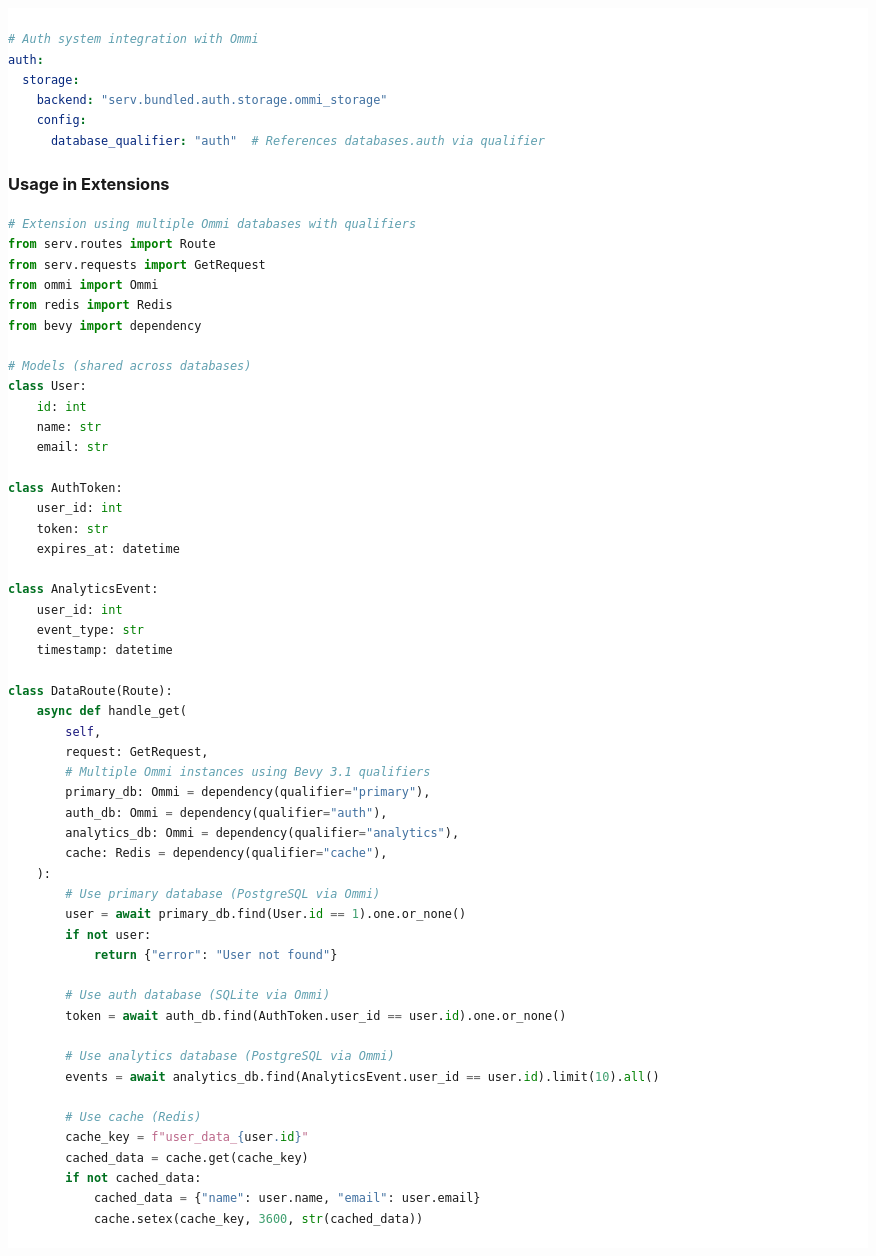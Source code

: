 ```yaml
    
# Auth system integration with Ommi
auth:
  storage:
    backend: "serv.bundled.auth.storage.ommi_storage"
    config:
      database_qualifier: "auth"  # References databases.auth via qualifier
```

### Usage in Extensions

```python
# Extension using multiple Ommi databases with qualifiers
from serv.routes import Route
from serv.requests import GetRequest
from ommi import Ommi
from redis import Redis
from bevy import dependency

# Models (shared across databases)
class User:
    id: int
    name: str
    email: str

class AuthToken:
    user_id: int
    token: str
    expires_at: datetime

class AnalyticsEvent:
    user_id: int
    event_type: str
    timestamp: datetime

class DataRoute(Route):
    async def handle_get(
        self,
        request: GetRequest,
        # Multiple Ommi instances using Bevy 3.1 qualifiers
        primary_db: Ommi = dependency(qualifier="primary"),
        auth_db: Ommi = dependency(qualifier="auth"),
        analytics_db: Ommi = dependency(qualifier="analytics"),
        cache: Redis = dependency(qualifier="cache"),
    ):
        # Use primary database (PostgreSQL via Ommi)
        user = await primary_db.find(User.id == 1).one.or_none()
        if not user:
            return {"error": "User not found"}
            
        # Use auth database (SQLite via Ommi)
        token = await auth_db.find(AuthToken.user_id == user.id).one.or_none()
        
        # Use analytics database (PostgreSQL via Ommi)
        events = await analytics_db.find(AnalyticsEvent.user_id == user.id).limit(10).all()
        
        # Use cache (Redis)
        cache_key = f"user_data_{user.id}"
        cached_data = cache.get(cache_key)
        if not cached_data:
            cached_data = {"name": user.name, "email": user.email}
            cache.setex(cache_key, 3600, str(cached_data))
        
```